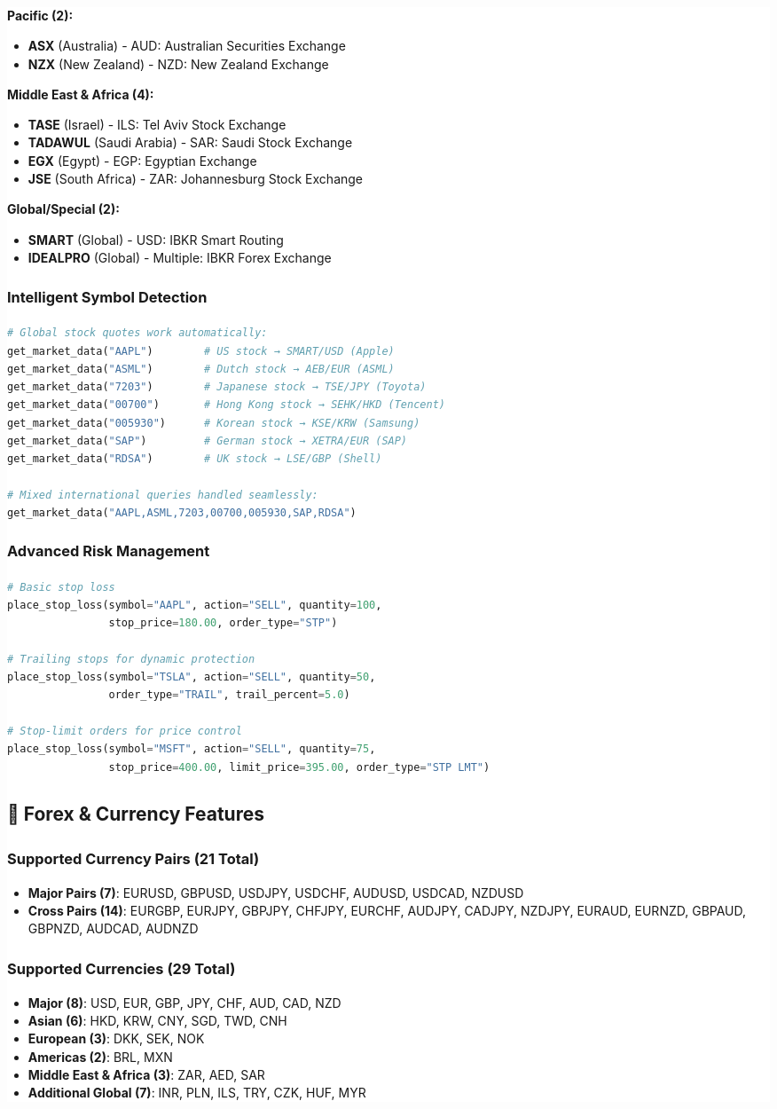 **Pacific (2):**
- **ASX** (Australia) - AUD: Australian Securities Exchange
- **NZX** (New Zealand) - NZD: New Zealand Exchange

**Middle East & Africa (4):**
- **TASE** (Israel) - ILS: Tel Aviv Stock Exchange
- **TADAWUL** (Saudi Arabia) - SAR: Saudi Stock Exchange
- **EGX** (Egypt) - EGP: Egyptian Exchange
- **JSE** (South Africa) - ZAR: Johannesburg Stock Exchange

**Global/Special (2):**
- **SMART** (Global) - USD: IBKR Smart Routing
- **IDEALPRO** (Global) - Multiple: IBKR Forex Exchange

### Intelligent Symbol Detection
```python
# Global stock quotes work automatically:
get_market_data("AAPL")        # US stock → SMART/USD (Apple)
get_market_data("ASML")        # Dutch stock → AEB/EUR (ASML)  
get_market_data("7203")        # Japanese stock → TSE/JPY (Toyota)
get_market_data("00700")       # Hong Kong stock → SEHK/HKD (Tencent)
get_market_data("005930")      # Korean stock → KSE/KRW (Samsung)
get_market_data("SAP")         # German stock → XETRA/EUR (SAP)
get_market_data("RDSA")        # UK stock → LSE/GBP (Shell)

# Mixed international queries handled seamlessly:
get_market_data("AAPL,ASML,7203,00700,005930,SAP,RDSA")
```

### Advanced Risk Management
```python
# Basic stop loss
place_stop_loss(symbol="AAPL", action="SELL", quantity=100, 
                stop_price=180.00, order_type="STP")
                
# Trailing stops for dynamic protection
place_stop_loss(symbol="TSLA", action="SELL", quantity=50,
                order_type="TRAIL", trail_percent=5.0)
                
# Stop-limit orders for price control
place_stop_loss(symbol="MSFT", action="SELL", quantity=75,
                stop_price=400.00, limit_price=395.00, order_type="STP LMT")
```

## 💱 Forex & Currency Features

### Supported Currency Pairs (21 Total)
- **Major Pairs (7)**: EURUSD, GBPUSD, USDJPY, USDCHF, AUDUSD, USDCAD, NZDUSD
- **Cross Pairs (14)**: EURGBP, EURJPY, GBPJPY, CHFJPY, EURCHF, AUDJPY, CADJPY, NZDJPY, EURAUD, EURNZD, GBPAUD, GBPNZD, AUDCAD, AUDNZD

### Supported Currencies (29 Total)
- **Major (8)**: USD, EUR, GBP, JPY, CHF, AUD, CAD, NZD
- **Asian (6)**: HKD, KRW, CNY, SGD, TWD, CNH
- **European (3)**: DKK, SEK, NOK  
- **Americas (2)**: BRL, MXN
- **Middle East & Africa (3)**: ZAR, AED, SAR
- **Additional Global (7)**: INR, PLN, ILS, TRY, CZK, HUF, MYR

